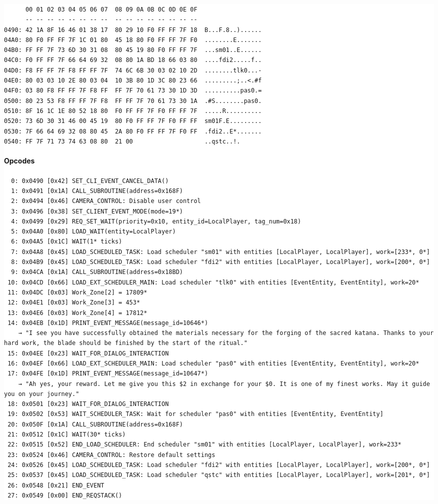 ```
      00 01 02 03 04 05 06 07  08 09 0A 0B 0C 0D 0E 0F
      -- -- -- -- -- -- -- --  -- -- -- -- -- -- -- --
0490: 42 1A 8F 16 46 01 38 17  80 29 10 F0 FF FF 7F 18  B...F.8..)......
04A0: 80 F0 FF FF 7F 1C 01 80  45 18 80 F0 FF FF 7F F0  ........E.......
04B0: FF FF 7F 73 6D 30 31 08  80 45 19 80 F0 FF FF 7F  ...sm01..E......
04C0: F0 FF FF 7F 66 64 69 32  08 80 1A BD 18 66 03 80  ....fdi2.....f..
04D0: F8 FF FF 7F F8 FF FF 7F  74 6C 6B 30 03 02 10 2D  ........tlk0...-
04E0: 80 03 03 10 2E 80 03 04  10 3B 80 1D 3C 80 23 66  .........;..<.#f
04F0: 03 80 F8 FF FF 7F F8 FF  FF 7F 70 61 73 30 1D 3D  ..........pas0.=
0500: 80 23 53 F8 FF FF 7F F8  FF FF 7F 70 61 73 30 1A  .#S........pas0.
0510: 8F 16 1C 1E 80 52 18 80  F0 FF FF 7F F0 FF FF 7F  .....R..........
0520: 73 6D 30 31 46 00 45 19  80 F0 FF FF 7F F0 FF FF  sm01F.E.........
0530: 7F 66 64 69 32 08 80 45  2A 80 F0 FF FF 7F F0 FF  .fdi2..E*.......
0540: FF 7F 71 73 74 63 08 80  21 00                    ..qstc..!.      
```

#### Opcodes

```
  0: 0x0490 [0x42] SET_CLI_EVENT_CANCEL_DATA()
  1: 0x0491 [0x1A] CALL_SUBROUTINE(address=0x168F)
  2: 0x0494 [0x46] CAMERA_CONTROL: Disable user control
  3: 0x0496 [0x38] SET_CLIENT_EVENT_MODE(mode=19*)
  4: 0x0499 [0x29] REQ_SET_WAIT(priority=0x10, entity_id=LocalPlayer, tag_num=0x18)
  5: 0x04A0 [0x80] LOAD_WAIT(entity=LocalPlayer)
  6: 0x04A5 [0x1C] WAIT(1* ticks)
  7: 0x04A8 [0x45] LOAD_SCHEDULED_TASK: Load scheduler "sm01" with entities [LocalPlayer, LocalPlayer], work=[233*, 0*]
  8: 0x04B9 [0x45] LOAD_SCHEDULED_TASK: Load scheduler "fdi2" with entities [LocalPlayer, LocalPlayer], work=[200*, 0*]
  9: 0x04CA [0x1A] CALL_SUBROUTINE(address=0x18BD)
 10: 0x04CD [0x66] LOAD_EXT_SCHEDULER_MAIN: Load scheduler "tlk0" with entities [EventEntity, EventEntity], work=20*
 11: 0x04DC [0x03] Work_Zone[2] = 17809*
 12: 0x04E1 [0x03] Work_Zone[3] = 453*
 13: 0x04E6 [0x03] Work_Zone[4] = 17812*
 14: 0x04EB [0x1D] PRINT_EVENT_MESSAGE(message_id=10646*)
    → "I see you have successfully obtained the materials necessary for the forging of the sacred katana. Thanks to your hard work, the blade should be finished by the start of the ritual."
 15: 0x04EE [0x23] WAIT_FOR_DIALOG_INTERACTION
 16: 0x04EF [0x66] LOAD_EXT_SCHEDULER_MAIN: Load scheduler "pas0" with entities [EventEntity, EventEntity], work=20*
 17: 0x04FE [0x1D] PRINT_EVENT_MESSAGE(message_id=10647*)
    → "Ah yes, your reward. Let me give you this $2 in exchange for your $0. It is one of my finest works. May it guide you on your journey."
 18: 0x0501 [0x23] WAIT_FOR_DIALOG_INTERACTION
 19: 0x0502 [0x53] WAIT_SCHEDULER_TASK: Wait for scheduler "pas0" with entities [EventEntity, EventEntity]
 20: 0x050F [0x1A] CALL_SUBROUTINE(address=0x168F)
 21: 0x0512 [0x1C] WAIT(30* ticks)
 22: 0x0515 [0x52] END_LOAD_SCHEDULER: End scheduler "sm01" with entities [LocalPlayer, LocalPlayer], work=233*
 23: 0x0524 [0x46] CAMERA_CONTROL: Restore default settings
 24: 0x0526 [0x45] LOAD_SCHEDULED_TASK: Load scheduler "fdi2" with entities [LocalPlayer, LocalPlayer], work=[200*, 0*]
 25: 0x0537 [0x45] LOAD_SCHEDULED_TASK: Load scheduler "qstc" with entities [LocalPlayer, LocalPlayer], work=[201*, 0*]
 26: 0x0548 [0x21] END_EVENT
 27: 0x0549 [0x00] END_REQSTACK()
```

